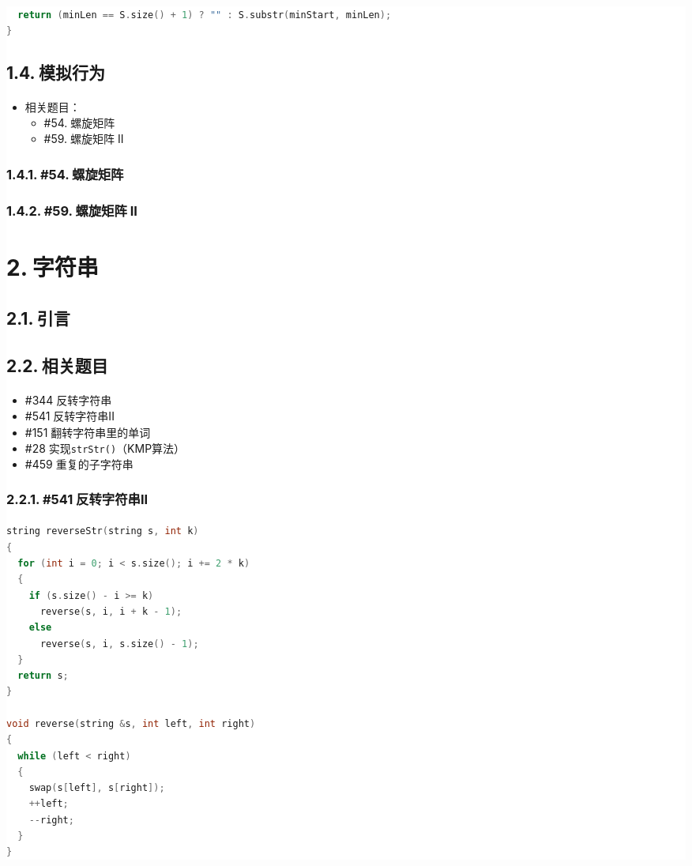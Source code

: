 ```cpp {class=line-numbers}
  return (minLen == S.size() + 1) ? "" : S.substr(minStart, minLen);
}
```

## 1.4. 模拟行为

- 相关题目：
  - #54. 螺旋矩阵
  - #59. 螺旋矩阵 II

### 1.4.1. #54. 螺旋矩阵

```cpp {class=line-numbers}

```

### 1.4.2. #59. 螺旋矩阵 II

```cpp {class=line-numbers}

```

# 2. 字符串

## 2.1. 引言

## 2.2. 相关题目

- #344 反转字符串
- #541 反转字符串II
- #151 翻转字符串里的单词
- #28 实现`strStr()`（KMP算法）
- #459 重复的子字符串

### 2.2.1. #541 反转字符串II

```cpp {class=line-numbers}
string reverseStr(string s, int k)
{
  for (int i = 0; i < s.size(); i += 2 * k)
  {
    if (s.size() - i >= k)
      reverse(s, i, i + k - 1);
    else
      reverse(s, i, s.size() - 1);
  }
  return s;
}

void reverse(string &s, int left, int right)
{
  while (left < right)
  {
    swap(s[left], s[right]);
    ++left;
    --right;
  }
}
```
